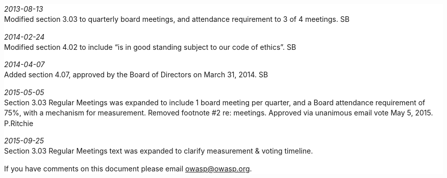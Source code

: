 _2013­-08-­13_  
Modified section 3.03 to quarterly board meetings, and attendance requirement to 3 of 4
meetings. SB

_2014­-02-­24_  
Modified section 4.02 to include “is in good standing subject to our code of ethics”. SB

_2014­-04-­07_  
Added section 4.07, approved by the Board of Directors on March 31, 2014. SB

_2015-­05-­05_  
Section 3.03 Regular Meetings was expanded to include 1 board meeting per quarter, and
a Board attendance requirement of 75%, with a mechanism for measurement. Removed
footnote #2 re: meetings. Approved via unanimous email vote May 5, 2015. P.Ritchie

_2015­-09-­25_  
Section 3.03 Regular Meetings text was expanded to clarify measurement & voting
timeline.



If you have comments on this document please email owasp@owasp.org. 
